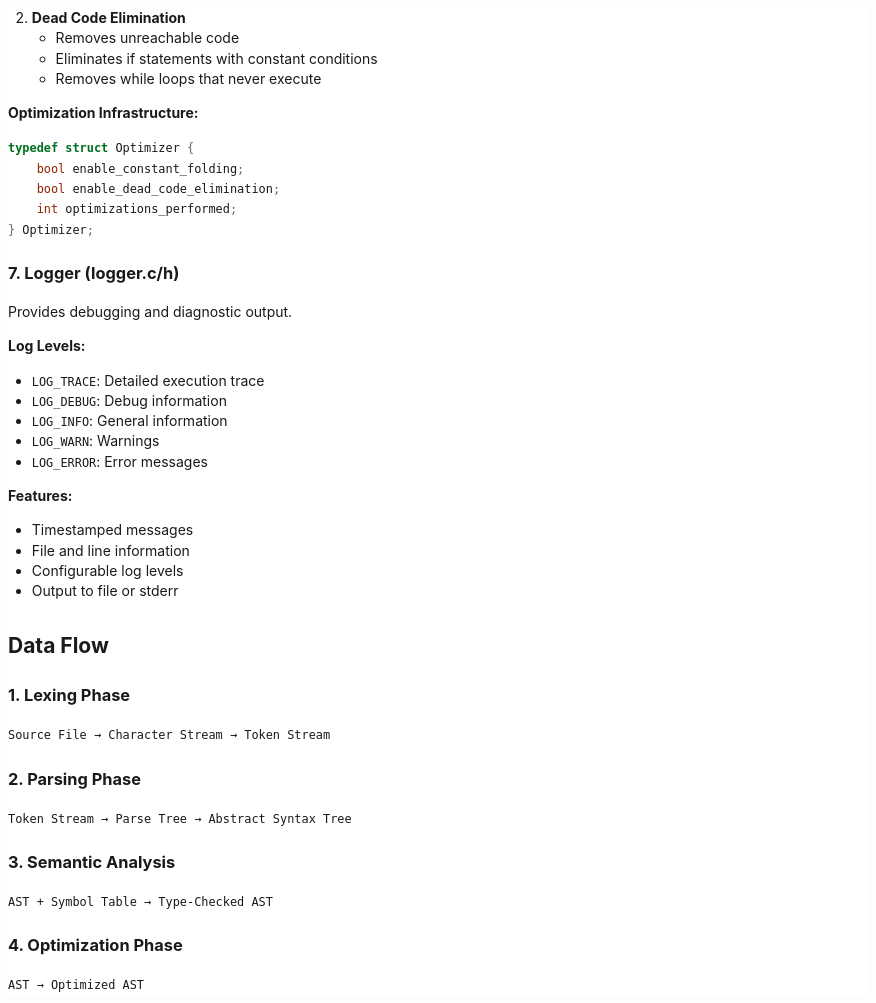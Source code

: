 2. **Dead Code Elimination**
   - Removes unreachable code
   - Eliminates if statements with constant conditions
   - Removes while loops that never execute

**Optimization Infrastructure:**
```c
typedef struct Optimizer {
    bool enable_constant_folding;
    bool enable_dead_code_elimination;
    int optimizations_performed;
} Optimizer;
```

### 7. Logger (logger.c/h)

Provides debugging and diagnostic output.

**Log Levels:**
- `LOG_TRACE`: Detailed execution trace
- `LOG_DEBUG`: Debug information
- `LOG_INFO`: General information
- `LOG_WARN`: Warnings
- `LOG_ERROR`: Error messages

**Features:**
- Timestamped messages
- File and line information
- Configurable log levels
- Output to file or stderr

## Data Flow

### 1. Lexing Phase
```
Source File → Character Stream → Token Stream
```

### 2. Parsing Phase
```
Token Stream → Parse Tree → Abstract Syntax Tree
```

### 3. Semantic Analysis
```
AST + Symbol Table → Type-Checked AST
```

### 4. Optimization Phase
```
AST → Optimized AST
```
